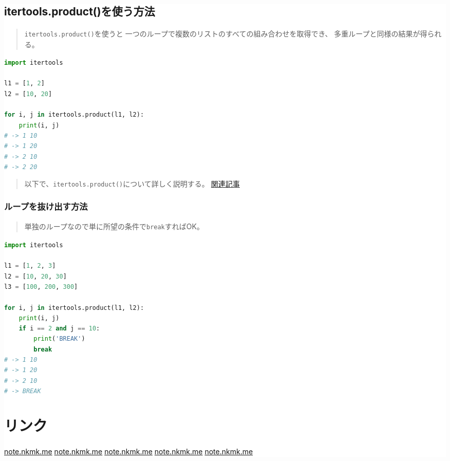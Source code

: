 ## itertools.product()を使う方法

> `itertools.product()`を使うと
  一つのループで複数のリストのすべての組み合わせを取得でき、
  多重ループと同様の結果が得られる。

```python
import itertools

l1 = [1, 2]
l2 = [10, 20]

for i, j in itertools.product(l1, l2):
    print(i, j)
# -> 1 10
# -> 1 20
# -> 2 10
# -> 2 20
```

> 以下で、`itertools.product()`について詳しく説明する。
[関連記事](../../5.%20基本データ型/4.%20シーケンス型・集合型/5.%20デカルト積(複数のリストの直積)を生成.md)

### ループを抜け出す方法

> 単独のループなので単に所望の条件で`break`すればOK。

```python
import itertools

l1 = [1, 2, 3]
l2 = [10, 20, 30]
l3 = [100, 200, 300]

for i, j in itertools.product(l1, l2):
    print(i, j)
    if i == 2 and j == 10:
        print('BREAK')
        break
# -> 1 10
# -> 1 20
# -> 2 10
# -> BREAK
```

# リンク

[note.nkmk.me](https://note.nkmk.me/python-for-usage/)
[note.nkmk.me](https://note.nkmk.me/python-range-usage/)
[note.nkmk.me](https://note.nkmk.me/python-enumerate-start/)
[note.nkmk.me](https://note.nkmk.me/python-break-nested-loops/)
[note.nkmk.me](https://note.nkmk.me/python-itertools-product/)
